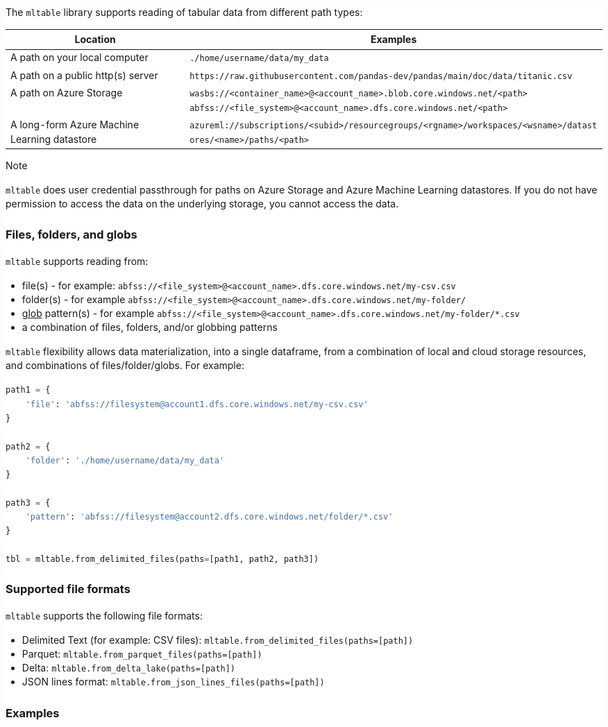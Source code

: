 The `mltable` library supports reading of tabular data from different path types:

|Location  | Examples  |
|---------|---------|
|A path on your local computer     | `./home/username/data/my_data`         |
|A path on a public http(s) server    |  `https://raw.githubusercontent.com/pandas-dev/pandas/main/doc/data/titanic.csv`    |
|A path on Azure Storage     |   `wasbs://<container_name>@<account_name>.blob.core.windows.net/<path>` <br> `abfss://<file_system>@<account_name>.dfs.core.windows.net/<path>`    |
|A long-form Azure Machine Learning datastore  |   `azureml://subscriptions/<subid>/resourcegroups/<rgname>/workspaces/<wsname>/datastores/<name>/paths/<path>`      |

> [!NOTE]
> `mltable` does user credential passthrough for paths on Azure Storage and Azure Machine Learning datastores. If you do not have permission to access the data on the underlying storage, you cannot access the data.

### Files, folders, and globs

`mltable` supports reading from:

- file(s) - for example: `abfss://<file_system>@<account_name>.dfs.core.windows.net/my-csv.csv`
- folder(s) - for example `abfss://<file_system>@<account_name>.dfs.core.windows.net/my-folder/`
- [glob](https://wikipedia.org/wiki/Glob_(programming)) pattern(s) - for example `abfss://<file_system>@<account_name>.dfs.core.windows.net/my-folder/*.csv`
- a combination of files, folders, and/or globbing patterns

`mltable` flexibility allows data materialization, into a single dataframe, from a combination of local and cloud storage resources, and combinations of files/folder/globs. For example:

```python
path1 = {
    'file': 'abfss://filesystem@account1.dfs.core.windows.net/my-csv.csv'
}

path2 = {
    'folder': './home/username/data/my_data'
}

path3 = {
    'pattern': 'abfss://filesystem@account2.dfs.core.windows.net/folder/*.csv'
}

tbl = mltable.from_delimited_files(paths=[path1, path2, path3])
```

### Supported file formats
`mltable` supports the following file formats:

- Delimited Text (for example: CSV files): `mltable.from_delimited_files(paths=[path])`
- Parquet: `mltable.from_parquet_files(paths=[path])`
- Delta: `mltable.from_delta_lake(paths=[path])`
- JSON lines format: `mltable.from_json_lines_files(paths=[path])`

### Examples
